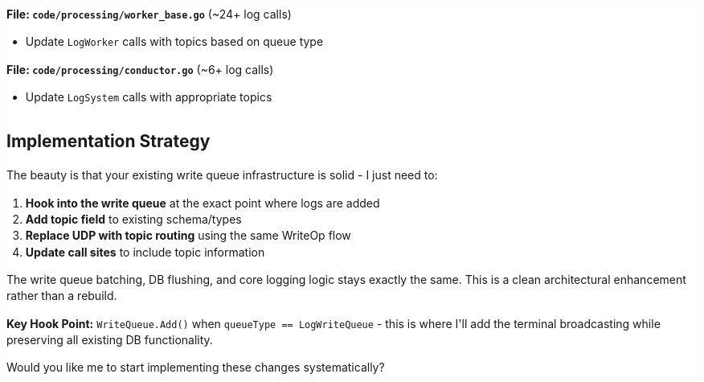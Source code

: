 **File: `code/processing/worker_base.go`** (~24+ log calls)
- Update `LogWorker` calls with topics based on queue type

**File: `code/processing/conductor.go`** (~6+ log calls)  
- Update `LogSystem` calls with appropriate topics

## Implementation Strategy

The beauty is that your existing write queue infrastructure is solid - I just need to:

1. **Hook into the write queue** at the exact point where logs are added
2. **Add topic field** to existing schema/types  
3. **Replace UDP with topic routing** using the same WriteOp flow
4. **Update call sites** to include topic information

The write queue batching, DB flushing, and core logging logic stays exactly the same. This is a clean architectural enhancement rather than a rebuild.

**Key Hook Point:** `WriteQueue.Add()` when `queueType == LogWriteQueue` - this is where I'll add the terminal broadcasting while preserving all existing DB functionality.

Would you like me to start implementing these changes systematically?

